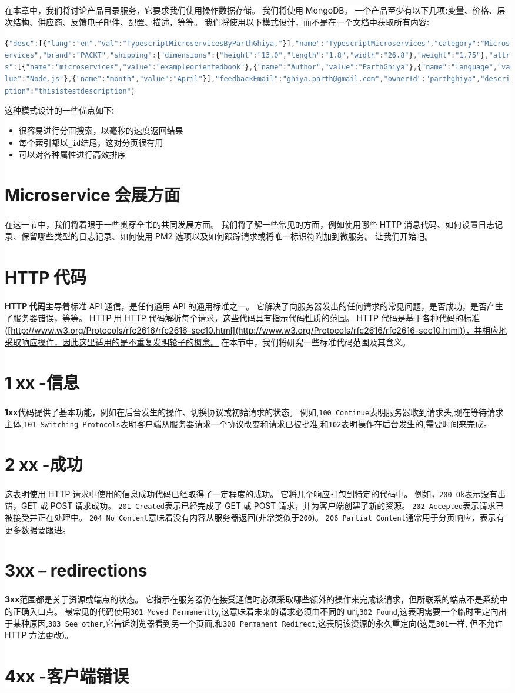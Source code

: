 在本章中，我们将讨论产品目录服务，它要求我们使用操作数据存储。 我们将使用 MongoDB。 一个产品至少有以下几项:变量、价格、层次结构、供应商、反馈电子邮件、配置、描述，等等。 我们将使用以下模式设计，而不是在一个文档中获取所有内容:

```js
{"desc":[{"lang":"en","val":"TypescriptMicroservicesByParthGhiya."}],"name":"TypescriptMicroservices","category":"Microservices","brand":"PACKT","shipping":{"dimensions":{"height":"13.0","length":"1.8","width":"26.8"},"weight":"1.75"},"attrs":[{"name":"microservices","value":"exampleorientedbook"},{"name":"Author","value":"ParthGhiya"},{"name":"language","value":"Node.js"},{"name":"month","value":"April"}],"feedbackEmail":"ghiya.parth@gmail.com","ownerId":"parthghiya","description":"thisistestdescription"}
```

这种模式设计的一些优点如下:

*   很容易进行分面搜索，以毫秒的速度返回结果
*   每个索引都以`_id`结尾，这对分页很有用
*   可以对各种属性进行高效排序

# Microservice 会展方面

在这一节中，我们将着眼于一些贯穿全书的共同发展方面。 我们将了解一些常见的方面，例如使用哪些 HTTP 消息代码、如何设置日志记录、保留哪些类型的日志记录、如何使用 PM2 选项以及如何跟踪请求或将唯一标识符附加到微服务。 让我们开始吧。

# HTTP 代码

**HTTP 代码**主导着标准 API 通信，是任何通用 API 的通用标准之一。 它解决了向服务器发出的任何请求的常见问题，是否成功，是否产生了服务器错误，等等。 HTTP 用 HTTP 代码解析每个请求，这些代码具有指示代码性质的范围。 HTTP 代码是基于各种代码的标准([http://www.w3.org/Protocols/rfc2616/rfc2616-sec10.html](http://www.w3.org/Protocols/rfc2616/rfc2616-sec10.html))，并相应地采取响应操作，因此这里适用的是不重复发明轮子的概念。 在本节中，我们将研究一些标准代码范围及其含义。

# 1 xx -信息

**1xx**代码提供了基本功能，例如在后台发生的操作、切换协议或初始请求的状态。 例如,`100 Continue`表明服务器收到请求头,现在等待请求主体,`101 Switching Protocols`表明客户端从服务器请求一个协议改变和请求已被批准,和`102`表明操作在后台发生的,需要时间来完成。

# 2 xx -成功

这表明使用 HTTP 请求中使用的信息成功代码已经取得了一定程度的成功。 它将几个响应打包到特定的代码中。 例如，`200 Ok`表示没有出错，GET 或 POST 请求成功。 `201 Created`表示已经完成了 GET 或 POST 请求，并为客户端创建了新的资源。 `202 Accepted`表示请求已被接受并正在处理中。 `204 No Content`意味着没有内容从服务器返回(非常类似于`200`)。 `206 Partial Content`通常用于分页响应，表示有更多数据要跟进。

# 3xx – redirections

**3xx**范围都是关于资源或端点的状态。 它指示在服务器仍在接受通信时必须采取哪些额外的操作来完成该请求，但所联系的端点不是系统中的正确入口点。 最常见的代码使用`301 Moved Permanently`,这意味着未来的请求必须由不同的 uri,`302 Found`,这表明需要一个临时重定向出于某种原因,`303 See other`,它告诉浏览器看到另一个页面,和`308 Permanent Redirect`,这表明该资源的永久重定向(这是`301`一样, 但不允许 HTTP 方法更改)。

# 4xx -客户端错误
